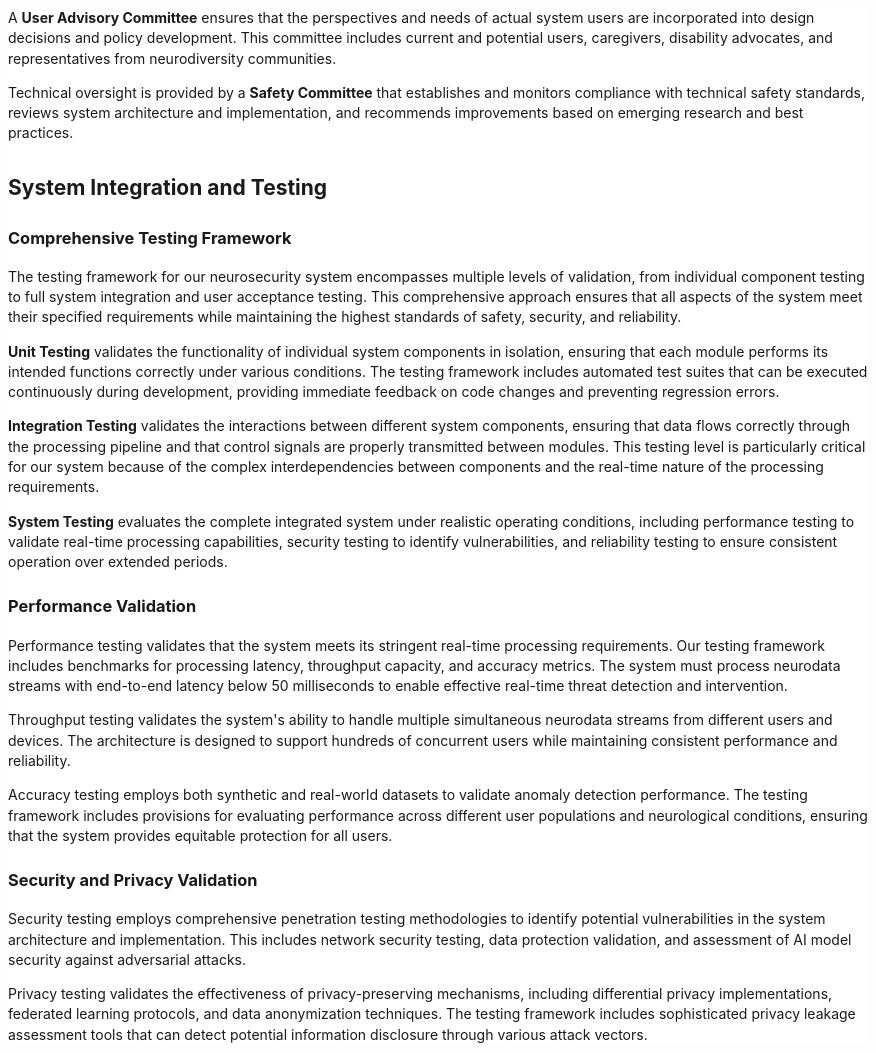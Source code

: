 A **User Advisory Committee** ensures that the perspectives and needs of actual system users are incorporated into design decisions and policy development. This committee includes current and potential users, caregivers, disability advocates, and representatives from neurodiversity communities.

Technical oversight is provided by a **Safety Committee** that establishes and monitors compliance with technical safety standards, reviews system architecture and implementation, and recommends improvements based on emerging research and best practices.

## System Integration and Testing

### Comprehensive Testing Framework

The testing framework for our neurosecurity system encompasses multiple levels of validation, from individual component testing to full system integration and user acceptance testing. This comprehensive approach ensures that all aspects of the system meet their specified requirements while maintaining the highest standards of safety, security, and reliability.

**Unit Testing** validates the functionality of individual system components in isolation, ensuring that each module performs its intended functions correctly under various conditions. The testing framework includes automated test suites that can be executed continuously during development, providing immediate feedback on code changes and preventing regression errors.

**Integration Testing** validates the interactions between different system components, ensuring that data flows correctly through the processing pipeline and that control signals are properly transmitted between modules. This testing level is particularly critical for our system because of the complex interdependencies between components and the real-time nature of the processing requirements.

**System Testing** evaluates the complete integrated system under realistic operating conditions, including performance testing to validate real-time processing capabilities, security testing to identify vulnerabilities, and reliability testing to ensure consistent operation over extended periods.

### Performance Validation

Performance testing validates that the system meets its stringent real-time processing requirements. Our testing framework includes benchmarks for processing latency, throughput capacity, and accuracy metrics. The system must process neurodata streams with end-to-end latency below 50 milliseconds to enable effective real-time threat detection and intervention.

Throughput testing validates the system's ability to handle multiple simultaneous neurodata streams from different users and devices. The architecture is designed to support hundreds of concurrent users while maintaining consistent performance and reliability.

Accuracy testing employs both synthetic and real-world datasets to validate anomaly detection performance. The testing framework includes provisions for evaluating performance across different user populations and neurological conditions, ensuring that the system provides equitable protection for all users.

### Security and Privacy Validation

Security testing employs comprehensive penetration testing methodologies to identify potential vulnerabilities in the system architecture and implementation. This includes network security testing, data protection validation, and assessment of AI model security against adversarial attacks.

Privacy testing validates the effectiveness of privacy-preserving mechanisms, including differential privacy implementations, federated learning protocols, and data anonymization techniques. The testing framework includes sophisticated privacy leakage assessment tools that can detect potential information disclosure through various attack vectors.
